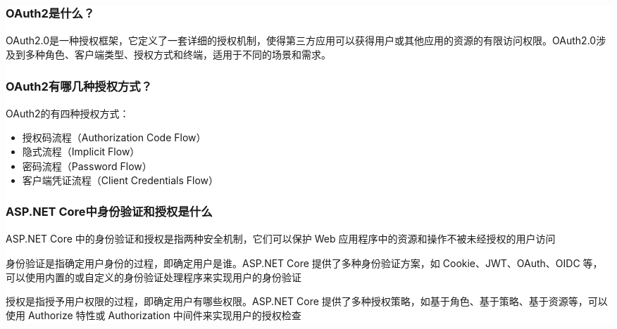 ### OAuth2是什么？

OAuth2.0是一种授权框架，它定义了一套详细的授权机制，使得第三方应用可以获得用户或其他应用的资源的有限访问权限。OAuth2.0涉及到多种角色、客户端类型、授权方式和终端，适用于不同的场景和需求。

### OAuth2有哪几种授权方式？

OAuth2的有四种授权方式：
 - 授权码流程（Authorization Code Flow）
 - 隐式流程（Implicit Flow）
 - 密码流程（Password Flow）
 - 客户端凭证流程（Client Credentials Flow）

### ASP.NET Core中身份验证和授权是什么

ASP.NET Core 中的身份验证和授权是指两种安全机制，它们可以保护 Web 应用程序中的资源和操作不被未经授权的用户访问

身份验证是指确定用户身份的过程，即确定用户是谁。ASP.NET Core 提供了多种身份验证方案，如 Cookie、JWT、OAuth、OIDC 等，可以使用内置的或自定义的身份验证处理程序来实现用户的身份验证

授权是指授予用户权限的过程，即确定用户有哪些权限。ASP.NET Core 提供了多种授权策略，如基于角色、基于策略、基于资源等，可以使用 Authorize 特性或 Authorization 中间件来实现用户的授权检查









